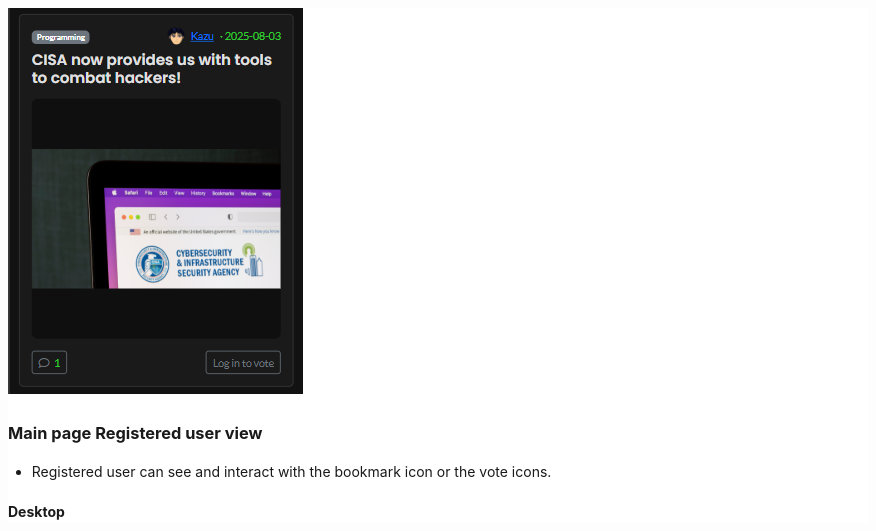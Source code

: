 ![Mobile card example Visitor view](docs/screenshots/mobile/card_example_visitor_mobile.png)

### Main page Registered user view
* Registered user can see and interact with the bookmark icon or the vote icons.
#### Desktop